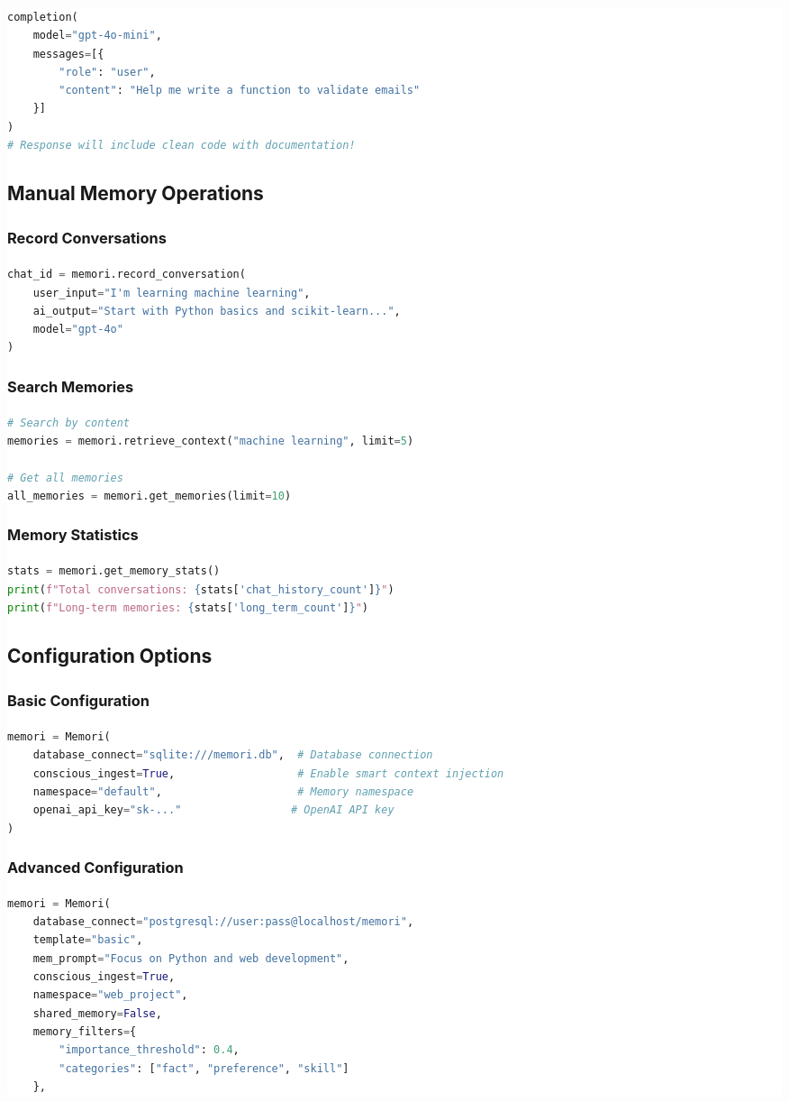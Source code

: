 ```python
completion(
    model="gpt-4o-mini", 
    messages=[{
        "role": "user",
        "content": "Help me write a function to validate emails"
    }]
)
# Response will include clean code with documentation!
```

## Manual Memory Operations

### Record Conversations
```python
chat_id = memori.record_conversation(
    user_input="I'm learning machine learning",
    ai_output="Start with Python basics and scikit-learn...",
    model="gpt-4o"
)
```

### Search Memories
```python
# Search by content
memories = memori.retrieve_context("machine learning", limit=5)

# Get all memories
all_memories = memori.get_memories(limit=10)
```

### Memory Statistics
```python
stats = memori.get_memory_stats()
print(f"Total conversations: {stats['chat_history_count']}")
print(f"Long-term memories: {stats['long_term_count']}")
```

## Configuration Options

### Basic Configuration
```python
memori = Memori(
    database_connect="sqlite:///memori.db",  # Database connection
    conscious_ingest=True,                   # Enable smart context injection
    namespace="default",                     # Memory namespace
    openai_api_key="sk-..."                 # OpenAI API key
)
```

### Advanced Configuration
```python
memori = Memori(
    database_connect="postgresql://user:pass@localhost/memori",
    template="basic",
    mem_prompt="Focus on Python and web development",
    conscious_ingest=True,
    namespace="web_project", 
    shared_memory=False,
    memory_filters={
        "importance_threshold": 0.4,
        "categories": ["fact", "preference", "skill"]
    },
```